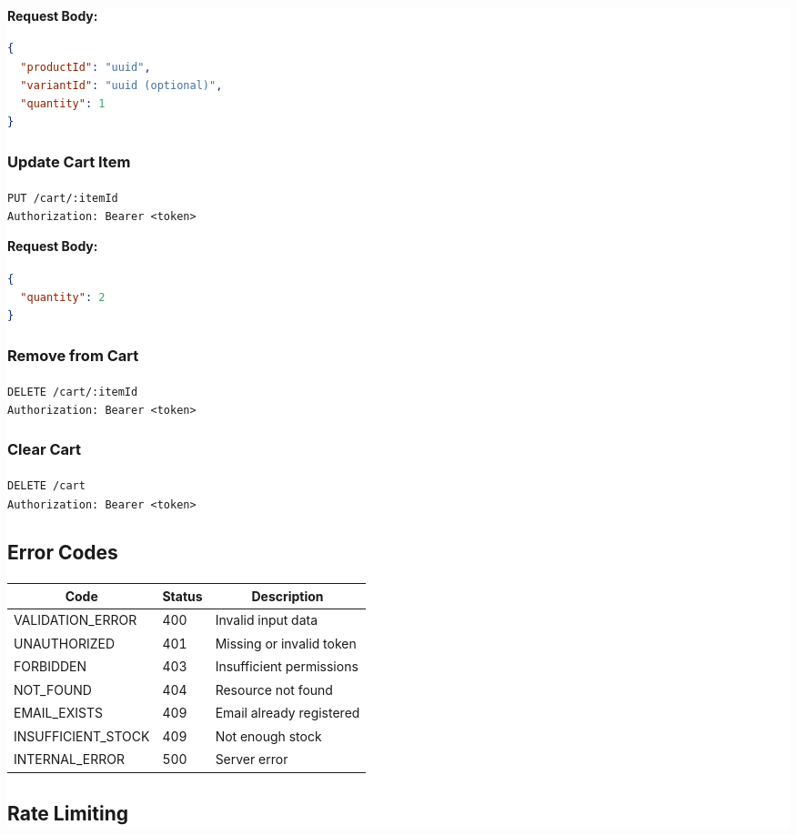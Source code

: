 **Request Body:**
```json
{
  "productId": "uuid",
  "variantId": "uuid (optional)",
  "quantity": 1
}
```

### Update Cart Item
```
PUT /cart/:itemId
Authorization: Bearer <token>
```

**Request Body:**
```json
{
  "quantity": 2
}
```

### Remove from Cart
```
DELETE /cart/:itemId
Authorization: Bearer <token>
```

### Clear Cart
```
DELETE /cart
Authorization: Bearer <token>
```

## Error Codes

| Code | Status | Description |
|------|--------|-------------|
| VALIDATION_ERROR | 400 | Invalid input data |
| UNAUTHORIZED | 401 | Missing or invalid token |
| FORBIDDEN | 403 | Insufficient permissions |
| NOT_FOUND | 404 | Resource not found |
| EMAIL_EXISTS | 409 | Email already registered |
| INSUFFICIENT_STOCK | 409 | Not enough stock |
| INTERNAL_ERROR | 500 | Server error |

## Rate Limiting
